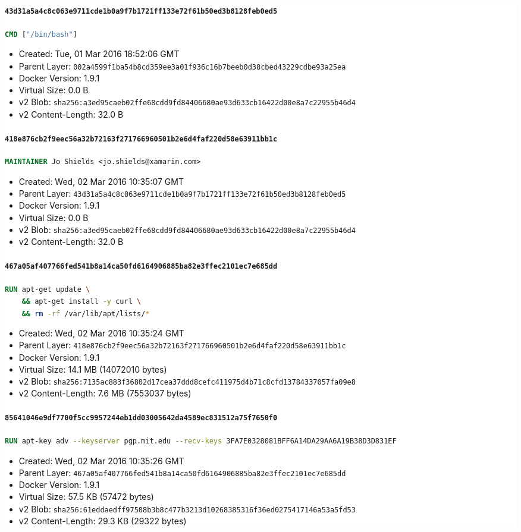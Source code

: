 #### `43d31a5a4c8c063e9711cde1b0a9f7b1721ff133e72f61b50ed3b8128feb0ed5`

```dockerfile
CMD ["/bin/bash"]
```

-	Created: Tue, 01 Mar 2016 18:52:06 GMT
-	Parent Layer: `002a4599f1ba54b8cd359ee3a01f936c16b7beeb0d38cbed43229cdbe93a25ea`
-	Docker Version: 1.9.1
-	Virtual Size: 0.0 B
-	v2 Blob: `sha256:a3ed95caeb02ffe68cdd9fd84406680ae93d633cb16422d00e8a7c22955b46d4`
-	v2 Content-Length: 32.0 B

#### `418e876cb2f9eec56a32b72163f271766960501b2e6d4faf220d58e63911bb1c`

```dockerfile
MAINTAINER Jo Shields <jo.shields@xamarin.com>
```

-	Created: Wed, 02 Mar 2016 10:35:07 GMT
-	Parent Layer: `43d31a5a4c8c063e9711cde1b0a9f7b1721ff133e72f61b50ed3b8128feb0ed5`
-	Docker Version: 1.9.1
-	Virtual Size: 0.0 B
-	v2 Blob: `sha256:a3ed95caeb02ffe68cdd9fd84406680ae93d633cb16422d00e8a7c22955b46d4`
-	v2 Content-Length: 32.0 B

#### `467a05af407766fed541b8a14ca50fd6164906885ba82e3ffec2101ec7e685dd`

```dockerfile
RUN apt-get update \
	&& apt-get install -y curl \
	&& rm -rf /var/lib/apt/lists/*
```

-	Created: Wed, 02 Mar 2016 10:35:24 GMT
-	Parent Layer: `418e876cb2f9eec56a32b72163f271766960501b2e6d4faf220d58e63911bb1c`
-	Docker Version: 1.9.1
-	Virtual Size: 14.1 MB (14072010 bytes)
-	v2 Blob: `sha256:7135ac883f36802d17cea37ddd8cefc411975d4b71c8cfd13784337057fa09e8`
-	v2 Content-Length: 7.6 MB (7553037 bytes)

#### `85641046e9df7700f5cc9957244eb1dd03005642da4589ec831512a75f7650f0`

```dockerfile
RUN apt-key adv --keyserver pgp.mit.edu --recv-keys 3FA7E0328081BFF6A14DA29AA6A19B38D3D831EF
```

-	Created: Wed, 02 Mar 2016 10:35:26 GMT
-	Parent Layer: `467a05af407766fed541b8a14ca50fd6164906885ba82e3ffec2101ec7e685dd`
-	Docker Version: 1.9.1
-	Virtual Size: 57.5 KB (57472 bytes)
-	v2 Blob: `sha256:61eddaedff97508b3b8c477b3213d10268385316f36ed0275417146a53a5fd53`
-	v2 Content-Length: 29.3 KB (29322 bytes)
